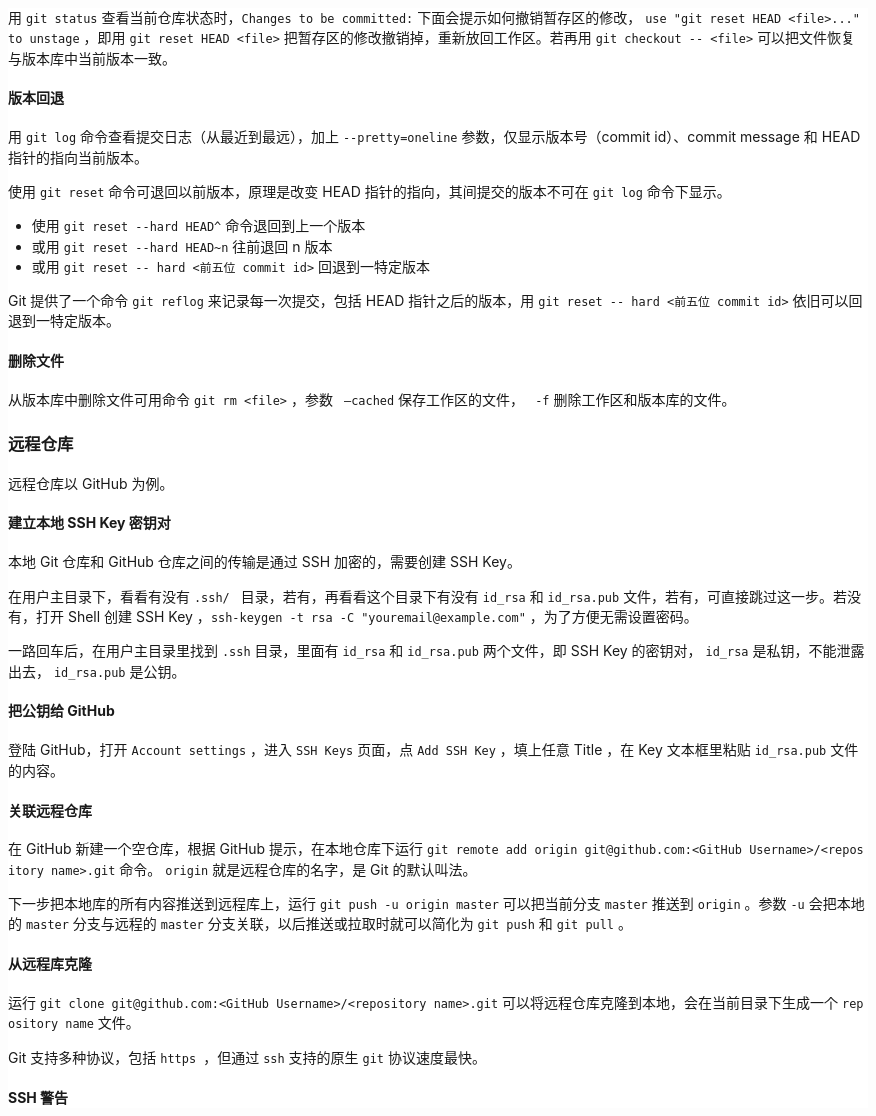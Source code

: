 用 `git status` 查看当前仓库状态时，`Changes to be committed:` 下面会提示如何撤销暂存区的修改， `use "git reset HEAD <file>..." to unstage` ，即用 `git reset HEAD <file>` 把暂存区的修改撤销掉，重新放回工作区。若再用 `git checkout -- <file>` 可以把文件恢复与版本库中当前版本一致。

#### 版本回退

用 `git log` 命令查看提交日志（从最近到最远），加上 `--pretty=oneline` 参数，仅显示版本号（commit id）、commit message 和 HEAD 指针的指向当前版本。

使用 `git reset` 命令可退回以前版本，原理是改变 HEAD 指针的指向，其间提交的版本不可在 `git log` 命令下显示。

- 使用 `git reset --hard HEAD^` 命令退回到上一个版本
- 或用 `git reset --hard HEAD~n` 往前退回 n 版本
- 或用 `git reset -- hard <前五位 commit id>` 回退到一特定版本

Git 提供了一个命令 `git reflog` 来记录每一次提交，包括 HEAD 指针之后的版本，用 `git reset -- hard <前五位 commit id>` 依旧可以回退到一特定版本。

#### 删除文件

从版本库中删除文件可用命令 `git rm <file>` ，参数 ` —cached` 保存工作区的文件， ` -f`  删除工作区和版本库的文件。

### 远程仓库

远程仓库以 GitHub 为例。

#### 建立本地 SSH Key 密钥对

本地 Git 仓库和 GitHub 仓库之间的传输是通过 SSH 加密的，需要创建 SSH Key。

在用户主目录下，看看有没有 `.ssh/ ` 目录，若有，再看看这个目录下有没有 `id_rsa` 和 `id_rsa.pub` 文件，若有，可直接跳过这一步。若没有，打开 Shell 创建 SSH Key ，`ssh-keygen -t rsa -C "youremail@example.com"` ，为了方便无需设置密码。

一路回车后，在用户主目录里找到 `.ssh` 目录，里面有 `id_rsa` 和 `id_rsa.pub` 两个文件，即 SSH Key 的密钥对， `id_rsa` 是私钥，不能泄露出去， `id_rsa.pub` 是公钥。

#### 把公钥给 GitHub

登陆 GitHub，打开 `Account settings` ，进入 `SSH Keys` 页面，点 `Add SSH Key` ，填上任意 Title ，在 Key 文本框里粘贴 `id_rsa.pub` 文件的内容。

#### 关联远程仓库

在 GitHub 新建一个空仓库，根据 GitHub 提示，在本地仓库下运行 `git remote add origin git@github.com:<GitHub Username>/<repository name>.git` 命令。 `origin` 就是远程仓库的名字，是 Git 的默认叫法。

下一步把本地库的所有内容推送到远程库上，运行 `git push -u origin master` 可以把当前分支 `master` 推送到 `origin` 。参数 `-u` 会把本地的 `master` 分支与远程的 `master` 分支关联，以后推送或拉取时就可以简化为 `git push` 和 `git pull` 。

#### 从远程库克隆

运行 `git clone git@github.com:<GitHub Username>/<repository name>.git` 可以将远程仓库克隆到本地，会在当前目录下生成一个 `repository name` 文件。

Git 支持多种协议，包括 `https `，但通过 `ssh` 支持的原生 `git` 协议速度最快。

#### SSH 警告
